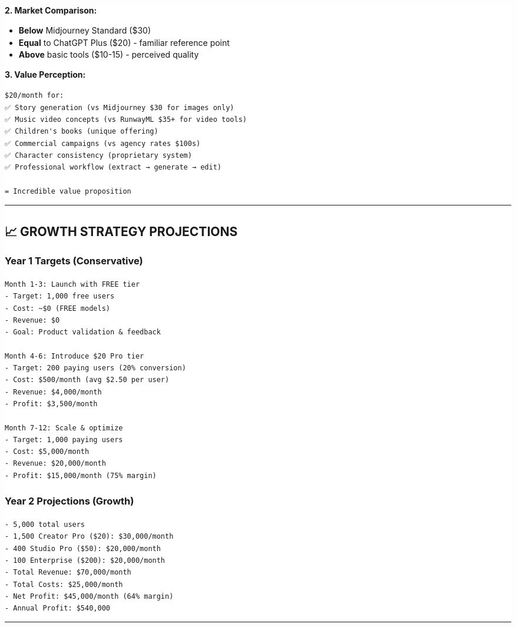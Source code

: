 **2. Market Comparison:**
- **Below** Midjourney Standard ($30)
- **Equal** to ChatGPT Plus ($20) - familiar reference point
- **Above** basic tools ($10-15) - perceived quality

**3. Value Perception:**
```
$20/month for:
✅ Story generation (vs Midjourney $30 for images only)
✅ Music video concepts (vs RunwayML $35+ for video tools)
✅ Children's books (unique offering)
✅ Commercial campaigns (vs agency rates $100s)
✅ Character consistency (proprietary system)
✅ Professional workflow (extract → generate → edit)

= Incredible value proposition
```

---

## 📈 **GROWTH STRATEGY PROJECTIONS**

### **Year 1 Targets (Conservative)**
```
Month 1-3: Launch with FREE tier
- Target: 1,000 free users
- Cost: ~$0 (FREE models)
- Revenue: $0
- Goal: Product validation & feedback

Month 4-6: Introduce $20 Pro tier  
- Target: 200 paying users (20% conversion)
- Cost: $500/month (avg $2.50 per user)
- Revenue: $4,000/month
- Profit: $3,500/month

Month 7-12: Scale & optimize
- Target: 1,000 paying users
- Cost: $5,000/month 
- Revenue: $20,000/month
- Profit: $15,000/month (75% margin)
```

### **Year 2 Projections (Growth)**
```
- 5,000 total users
- 1,500 Creator Pro ($20): $30,000/month
- 400 Studio Pro ($50): $20,000/month  
- 100 Enterprise ($200): $20,000/month
- Total Revenue: $70,000/month
- Total Costs: $25,000/month
- Net Profit: $45,000/month (64% margin)
- Annual Profit: $540,000
```

---